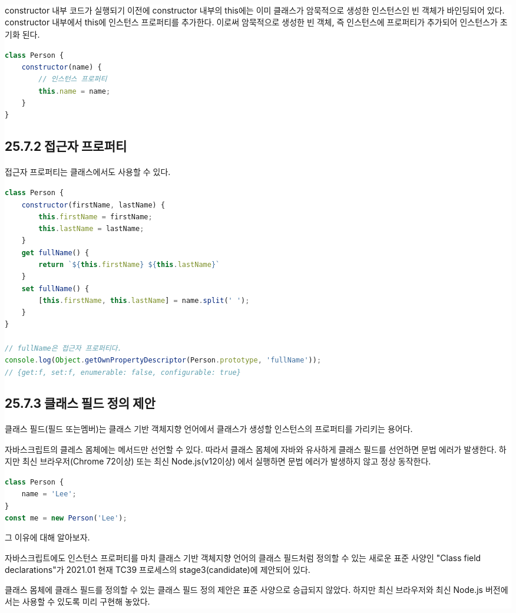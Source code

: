 constructor 내부 코드가 실행되기 이전에 constructor 내부의 this에는 이미 클래스가 암묵적으로 생성한 인스턴스인 빈 객체가 바인딩되어 있다.
constructor 내부에서 this에 인스턴스 프로퍼티를 추가한다.
이로써 암묵적으로 생성한 빈 객체, 즉 인스턴스에 프로퍼티가 추가되어 인스턴스가 초기화 된다.

```js
class Person {
	constructor(name) {
		// 인스턴스 프로퍼티
		this.name = name;
	}
}
```

## 25.7.2 접근자 프로퍼티
접근자 프로퍼티는 클래스에서도 사용할 수 있다.
```js
class Person {
	constructor(firstName, lastName) {
		this.firstName = firstName;
		this.lastName = lastName;
	}
	get fullName() {
		return `${this.firstName} ${this.lastName}`
	}
	set fullName() {
		[this.firstName, this.lastName] = name.split(' ');
	}
}

// fullName은 접근자 프로퍼티다.
console.log(Object.getOwnPropertyDescriptor(Person.prototype, 'fullName'));
// {get:f, set:f, enumerable: false, configurable: true}
```

## 25.7.3 클래스 필드 정의 제안
클래스 필드(필드 또는멤버)는 클래스 기반 객체지향 언어에서 클래스가 생성할 인스턴스의 프로퍼티를 가리키는 용어다.

자바스크립트의 클레스 몸체에는 메서드만 선언할 수 있다.
따라서 클래스 몸체에 자바와 유사하게 클래스 필드를 선언하면 문법 에러가 발생한다.
하지만 최신 브라우저(Chrome 72이상) 또는 최신 Node.js(v12이상) 에서 실행하면 문법 에러가 발생하지 않고 정상 동작한다.

```js
class Person {
	name = 'Lee';
}
const me = new Person('Lee');
```

그 이유에 대해 알아보자.

자바스크립트에도 인스턴스 프로퍼티를 마치 클래스 기반 객체지향 언어의 클래스 필드처럼 정의할 수 있는 새로운 표준 사양인 "Class field declarations"가 2021.01 현재 TC39 프로세스의 stage3(candidate)에 제안되어 있다.

클래스 몸체에 클래스 필드를 정의할 수 있는 클래스 필드 정의 제안은 표준 사양으로 승급되지 않았다.
하지만 최신 브라우저와 최신 Node.js 버전에서는 사용할 수 있도록 미리 구현해 놓았다.

